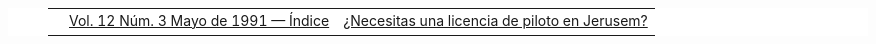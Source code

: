 



<figure class="table chapter-navigator">
  <table>
    <tbody>
      <tr>
        <td>
        </td>
        <td>
        <a href="/es/index/articles_606#vol-12-núm-3-mayo-de-1991">
          <span class="mdi mdi-book-open-variant"></span><span class="pl-2">Vol. 12 Núm. 3 Mayo de 1991 — Índice</span>
        </a>
        </td>
        <td>
        <a href="/es/article/Ann_Bendall/Do_You_Need_A_Pilots_Licence_On_Jerusem">
          <span class="pr-2">¿Necesitas una licencia de piloto en Jerusem?</span><span class="mdi mdi-arrow-right-drop-circle"></span>
        </a>
        </td>
      </tr>
    </tbody>
  </table>
</figure>
